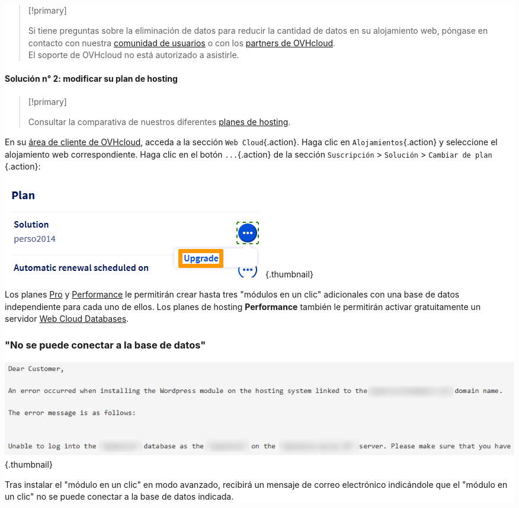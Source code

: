 > [!primary]
>
> Si tiene preguntas sobre la eliminación de datos para reducir la cantidad de datos en su alojamiento web, póngase en contacto con nuestra [comunidad de usuarios](https://community.ovh.com/en/) o con los [partners de OVHcloud](https://partner.ovhcloud.com/es/directory/).<br>
> El soporte de OVHcloud no está autorizado a asistirle.
>

#### Solución n° 2: modificar su plan de hosting

> [!primary]
>
> Consultar la comparativa de nuestros diferentes [planes de hosting](https://www.ovhcloud.com/es/web-hosting/).
>

En su [área de cliente de OVHcloud](https://ca.ovh.com/auth/?action=gotomanager&from=https://www.ovh.com/world/&ovhSubsidiary=ws), acceda a la sección `Web Cloud`{.action}. Haga clic en `Alojamientos`{.action} y seleccione el alojamiento web correspondiente. Haga clic en el botón `...`{.action} de la sección `Suscripción` > `Solución` > `Cambiar de plan`{.action}:

![upgrade_hosting](images/upgrade_hosting.png){.thumbnail}

Los planes [Pro](https://www.ovhcloud.com/es/web-hosting/professional-offer/) y [Performance](https://www.ovhcloud.com/es/web-hosting/performance-offer/) le permitirán crear hasta tres "módulos en un clic" adicionales con una base de datos independiente para cada uno de ellos. Los planes de hosting **Performance** también le permitirán activar gratuitamente un servidor [Web Cloud Databases](https://www.ovhcloud.com/es/web-cloud/databases/).

### "No se puede conectar a la base de datos" <a name="delete-the-module"></a>

![wrong_id_database](images/wrong_id_database.png){.thumbnail}

Tras instalar el "módulo en un clic" en modo avanzado, recibirá un mensaje de correo electrónico indicándole que el "módulo en un clic" no se puede conectar a la base de datos indicada.
